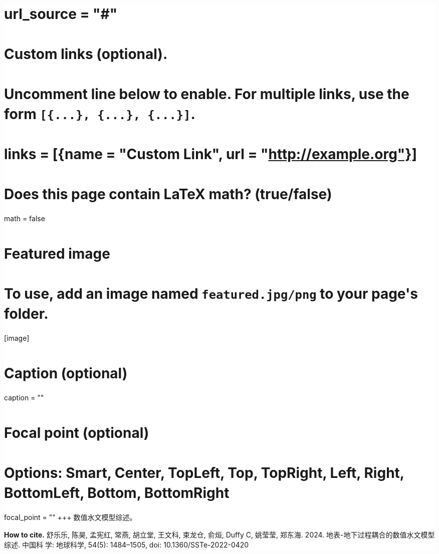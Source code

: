 # url_source = "#"

# Custom links (optional).
#   Uncomment line below to enable. For multiple links, use the form `[{...}, {...}, {...}]`.
# links = [{name = "Custom Link", url = "http://example.org"}]

# Does this page contain LaTeX math? (true/false)
math = false

# Featured image
# To use, add an image named `featured.jpg/png` to your page's folder.
[image]
  # Caption (optional)
  caption = ""

  # Focal point (optional)
  # Options: Smart, Center, TopLeft, Top, TopRight, Left, Right, BottomLeft, Bottom, BottomRight
  focal_point = ""
+++
数值水文模型综述。


**How to cite.**  舒乐乐, 陈昊, 孟宪红, 常燕, 胡立堂, 王文科, 束龙仓, 俞烜, Duffy C, 姚莹莹, 郑东海. 2024. 地表-地下过程耦合的数值水文模型综述. 中国科 学: 地球科学, 54(5): 1484–1505, doi: 10.1360/SSTe-2022-0420

